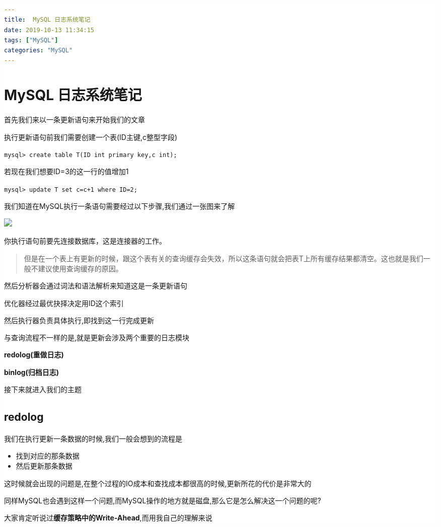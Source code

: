```yaml
---
title:  MySQL 日志系统笔记
date: 2019-10-13 11:34:15
tags: ["MySQL"]
categories: "MySQL"
---
```


# MySQL 日志系统笔记

首先我们来以一条更新语句来开始我们的文章

执行更新语句前我们需要创建一个表(ID主键,c整型字段)

```mysql
mysql> create table T(ID int primary key,c int);
```

若现在我们想要ID=3的这一行的值增加1

```mysql
mysql> update T set c=c+1 where ID=2;
```

我们知道在MySQL执行一条语句需要经过以下步骤,我们通过一张图来了解

![](https://raw.githubusercontent.com/catwithtudou/photo/master/20191013114135.png)

你执行语句前要先连接数据库，这是连接器的工作。

> 但是在一个表上有更新的时候，跟这个表有关的查询缓存会失效，所以这条语句就会把表T上所有缓存结果都清空。这也就是我们一般不建议使用查询缓存的原因。

然后分析器会通过词法和语法解析来知道这是一条更新语句

优化器经过最优抉择决定用ID这个索引

然后执行器负责具体执行,即找到这一行完成更新

与查询流程不一样的是,就是更新会涉及两个重要的日志模块

**redolog(重做日志)**

**binlog(归档日志)**

接下来就进入我们的主题

## redolog

我们在执行更新一条数据的时候,我们一般会想到的流程是

- 找到对应的那条数据
- 然后更新那条数据

这时候就会出现的问题是,在整个过程的IO成本和查找成本都很高的时候,更新所花的代价是非常大的

同样MySQL也会遇到这样一个问题,而MySQL操作的地方就是磁盘,那么它是怎么解决这一个问题的呢?

大家肯定听说过**缓存策略中的Write-Ahead**,而用我自己的理解来说
